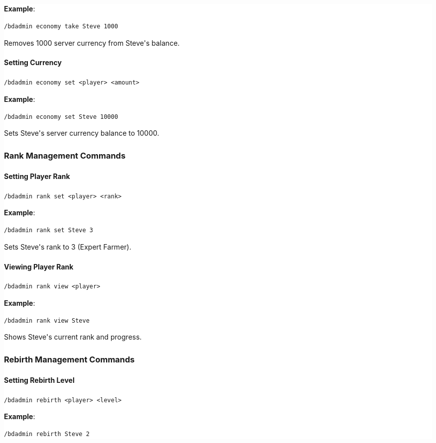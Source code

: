 **Example**:
```
/bdadmin economy take Steve 1000
```

Removes 1000 server currency from Steve's balance.

#### Setting Currency

```
/bdadmin economy set <player> <amount>
```

**Example**:
```
/bdadmin economy set Steve 10000
```

Sets Steve's server currency balance to 10000.

### Rank Management Commands

#### Setting Player Rank

```
/bdadmin rank set <player> <rank>
```

**Example**:
```
/bdadmin rank set Steve 3
```

Sets Steve's rank to 3 (Expert Farmer).

#### Viewing Player Rank

```
/bdadmin rank view <player>
```

**Example**:
```
/bdadmin rank view Steve
```

Shows Steve's current rank and progress.

### Rebirth Management Commands

#### Setting Rebirth Level

```
/bdadmin rebirth <player> <level>
```

**Example**:
```
/bdadmin rebirth Steve 2
```
